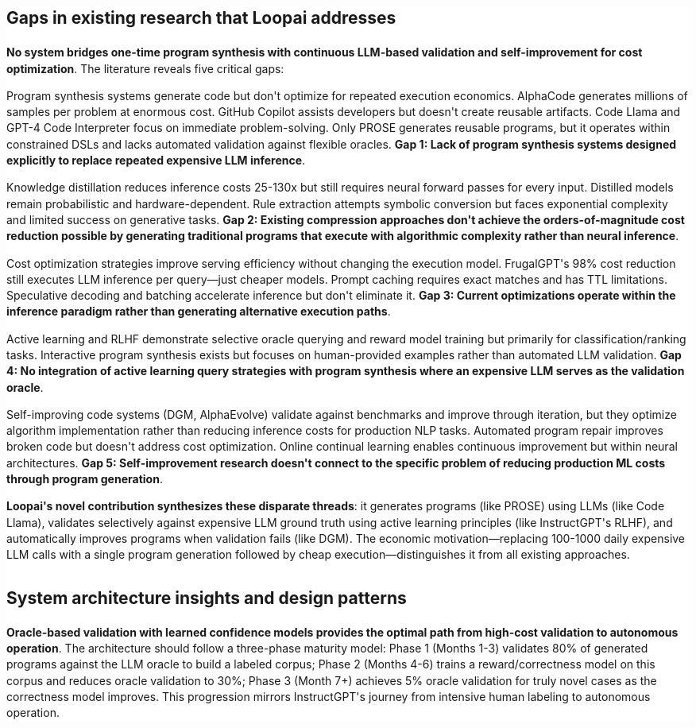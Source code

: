 ## Gaps in existing research that Loopai addresses

**No system bridges one-time program synthesis with continuous LLM-based validation and self-improvement for cost optimization**. The literature reveals five critical gaps:

Program synthesis systems generate code but don't optimize for repeated execution economics. AlphaCode generates millions of samples per problem at enormous cost. GitHub Copilot assists developers but doesn't create reusable artifacts. Code Llama and GPT-4 Code Interpreter focus on immediate problem-solving. Only PROSE generates reusable programs, but it operates within constrained DSLs and lacks automated validation against flexible oracles. **Gap 1: Lack of program synthesis systems designed explicitly to replace repeated expensive LLM inference**.

Knowledge distillation reduces inference costs 25-130x but still requires neural forward passes for every input. Distilled models remain probabilistic and hardware-dependent. Rule extraction attempts symbolic conversion but faces exponential complexity and limited success on generative tasks. **Gap 2: Existing compression approaches don't achieve the orders-of-magnitude cost reduction possible by generating traditional programs that execute with algorithmic complexity rather than neural inference**.

Cost optimization strategies improve serving efficiency without changing the execution model. FrugalGPT's 98% cost reduction still executes LLM inference per query—just cheaper models. Prompt caching requires exact matches and has TTL limitations. Speculative decoding and batching accelerate inference but don't eliminate it. **Gap 3: Current optimizations operate within the inference paradigm rather than generating alternative execution paths**.

Active learning and RLHF demonstrate selective oracle querying and reward model training but primarily for classification/ranking tasks. Interactive program synthesis exists but focuses on human-provided examples rather than automated LLM validation. **Gap 4: No integration of active learning query strategies with program synthesis where an expensive LLM serves as the validation oracle**.

Self-improving code systems (DGM, AlphaEvolve) validate against benchmarks and improve through iteration, but they optimize algorithm implementation rather than reducing inference costs for production NLP tasks. Automated program repair improves broken code but doesn't address cost optimization. Online continual learning enables continuous improvement but within neural architectures. **Gap 5: Self-improvement research doesn't connect to the specific problem of reducing production ML costs through program generation**.

**Loopai's novel contribution synthesizes these disparate threads**: it generates programs (like PROSE) using LLMs (like Code Llama), validates selectively against expensive LLM ground truth using active learning principles (like InstructGPT's RLHF), and automatically improves programs when validation fails (like DGM). The economic motivation—replacing 100-1000 daily expensive LLM calls with a single program generation followed by cheap execution—distinguishes it from all existing approaches.

## System architecture insights and design patterns

**Oracle-based validation with learned confidence models provides the optimal path from high-cost validation to autonomous operation**. The architecture should follow a three-phase maturity model: Phase 1 (Months 1-3) validates 80% of generated programs against the LLM oracle to build a labeled corpus; Phase 2 (Months 4-6) trains a reward/correctness model on this corpus and reduces oracle validation to 30%; Phase 3 (Month 7+) achieves 5% oracle validation for truly novel cases as the correctness model improves. This progression mirrors InstructGPT's journey from intensive human labeling to autonomous operation.
